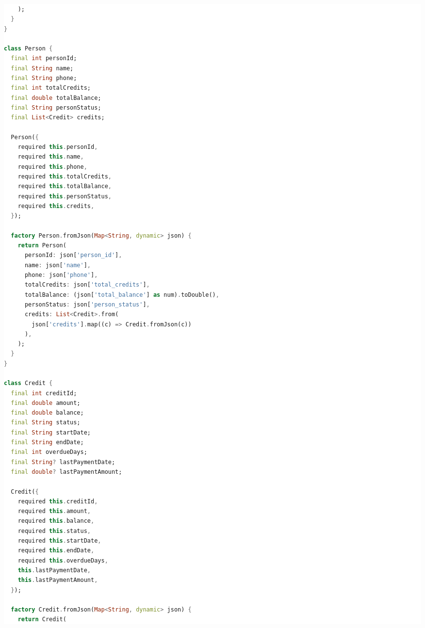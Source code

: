 ```dart
    );
  }
}

class Person {
  final int personId;
  final String name;
  final String phone;
  final int totalCredits;
  final double totalBalance;
  final String personStatus;
  final List<Credit> credits;

  Person({
    required this.personId,
    required this.name,
    required this.phone,
    required this.totalCredits,
    required this.totalBalance,
    required this.personStatus,
    required this.credits,
  });

  factory Person.fromJson(Map<String, dynamic> json) {
    return Person(
      personId: json['person_id'],
      name: json['name'],
      phone: json['phone'],
      totalCredits: json['total_credits'],
      totalBalance: (json['total_balance'] as num).toDouble(),
      personStatus: json['person_status'],
      credits: List<Credit>.from(
        json['credits'].map((c) => Credit.fromJson(c))
      ),
    );
  }
}

class Credit {
  final int creditId;
  final double amount;
  final double balance;
  final String status;
  final String startDate;
  final String endDate;
  final int overdueDays;
  final String? lastPaymentDate;
  final double? lastPaymentAmount;

  Credit({
    required this.creditId,
    required this.amount,
    required this.balance,
    required this.status,
    required this.startDate,
    required this.endDate,
    required this.overdueDays,
    this.lastPaymentDate,
    this.lastPaymentAmount,
  });

  factory Credit.fromJson(Map<String, dynamic> json) {
    return Credit(
```